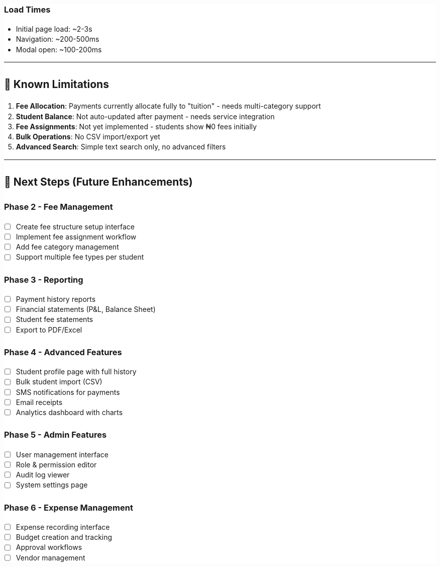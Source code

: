 ### Load Times
- Initial page load: ~2-3s
- Navigation: ~200-500ms
- Modal open: ~100-200ms

---

## 🐛 Known Limitations

1. **Fee Allocation**: Payments currently allocate fully to "tuition" - needs multi-category support
2. **Student Balance**: Not auto-updated after payment - needs service integration
3. **Fee Assignments**: Not yet implemented - students show ₦0 fees initially
4. **Bulk Operations**: No CSV import/export yet
5. **Advanced Search**: Simple text search only, no advanced filters

---

## 🎯 Next Steps (Future Enhancements)

### Phase 2 - Fee Management
- [ ] Create fee structure setup interface
- [ ] Implement fee assignment workflow
- [ ] Add fee category management
- [ ] Support multiple fee types per student

### Phase 3 - Reporting
- [ ] Payment history reports
- [ ] Financial statements (P&L, Balance Sheet)
- [ ] Student fee statements
- [ ] Export to PDF/Excel

### Phase 4 - Advanced Features
- [ ] Student profile page with full history
- [ ] Bulk student import (CSV)
- [ ] SMS notifications for payments
- [ ] Email receipts
- [ ] Analytics dashboard with charts

### Phase 5 - Admin Features
- [ ] User management interface
- [ ] Role & permission editor
- [ ] Audit log viewer
- [ ] System settings page

### Phase 6 - Expense Management
- [ ] Expense recording interface
- [ ] Budget creation and tracking
- [ ] Approval workflows
- [ ] Vendor management
